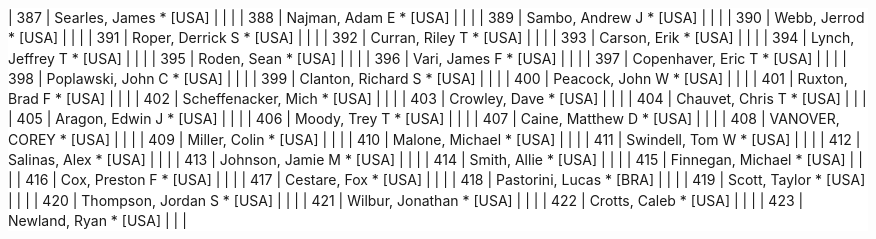 | 387 | Searles, James \* [USA] |  |  |
| 388 | Najman, Adam E \* [USA] |  |  |
| 389 | Sambo, Andrew J \* [USA] |  |  |
| 390 | Webb, Jerrod \* [USA] |  |  |
| 391 | Roper, Derrick S \* [USA] |  |  |
| 392 | Curran, Riley T \* [USA] |  |  |
| 393 | Carson, Erik \* [USA] |  |  |
| 394 | Lynch, Jeffrey T \* [USA] |  |  |
| 395 | Roden, Sean \* [USA] |  |  |
| 396 | Vari, James F \* [USA] |  |  |
| 397 | Copenhaver, Eric T \* [USA] |  |  |
| 398 | Poplawski, John C \* [USA] |  |  |
| 399 | Clanton, Richard S \* [USA] |  |  |
| 400 | Peacock, John W \* [USA] |  |  |
| 401 | Ruxton, Brad F \* [USA] |  |  |
| 402 | Scheffenacker, Mich \* [USA] |  |  |
| 403 | Crowley, Dave \* [USA] |  |  |
| 404 | Chauvet, Chris T \* [USA] |  |  |
| 405 | Aragon, Edwin J \* [USA] |  |  |
| 406 | Moody, Trey T \* [USA] |  |  |
| 407 | Caine, Matthew D \* [USA] |  |  |
| 408 | VANOVER, COREY \* [USA] |  |  |
| 409 | Miller, Colin \* [USA] |  |  |
| 410 | Malone, Michael \* [USA] |  |  |
| 411 | Swindell, Tom W \* [USA] |  |  |
| 412 | Salinas, Alex \* [USA] |  |  |
| 413 | Johnson, Jamie M \* [USA] |  |  |
| 414 | Smith, Allie \* [USA] |  |  |
| 415 | Finnegan, Michael \* [USA] |  |  |
| 416 | Cox, Preston F \* [USA] |  |  |
| 417 | Cestare, Fox \* [USA] |  |  |
| 418 | Pastorini, Lucas \* [BRA] |  |  |
| 419 | Scott, Taylor \* [USA] |  |  |
| 420 | Thompson, Jordan S \* [USA] |  |  |
| 421 | Wilbur, Jonathan \* [USA] |  |  |
| 422 | Crotts, Caleb \* [USA] |  |  |
| 423 | Newland, Ryan \* [USA] |  |  |